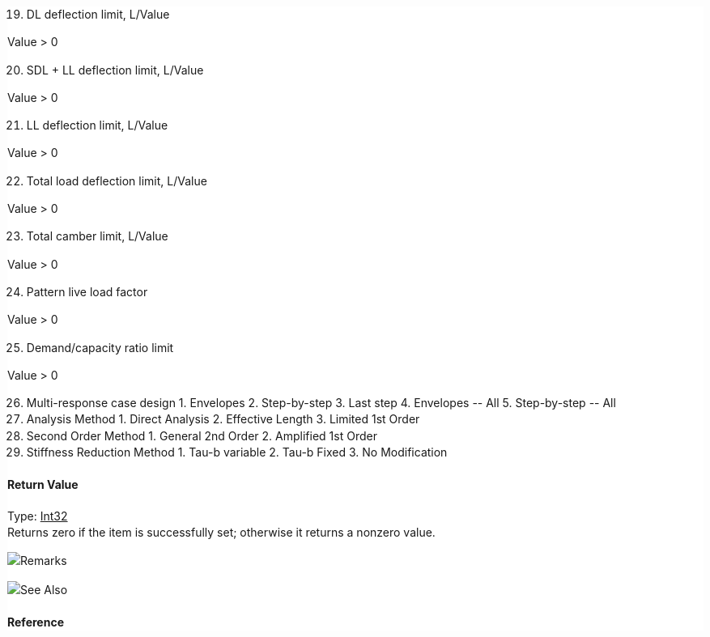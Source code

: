  19. DL deflection limit, L/Value 

Value > 0

  20. SDL + LL deflection limit, L/Value 

Value > 0

  21. LL deflection limit, L/Value 

Value > 0

  22. Total load deflection limit, L/Value 

Value > 0

  23. Total camber limit, L/Value 

Value > 0

  24. Pattern live load factor 

Value > 0

  25. Demand/capacity ratio limit 

Value > 0

  26. Multi-response case design 
     1. Envelopes
     2. Step-by-step
     3. Last step
     4. Envelopes -- All
     5. Step-by-step -- All
  27. Analysis Method 
     1. Direct Analysis
     2. Effective Length
     3. Limited 1st Order
  28. Second Order Method 
     1. General 2nd Order
     2. Amplified 1st Order
  29. Stiffness Reduction Method 
     1. Tau-b variable
     2. Tau-b Fixed
     3. No Modification

#### Return Value

Type: [Int32](https://docs.microsoft.com/dotnet/api/system.int32)  
Returns zero if the item is successfully set; otherwise it returns a nonzero
value.

![](../icons/SectionExpanded.png)Remarks

![](../icons/SectionExpanded.png)See Also

#### Reference
